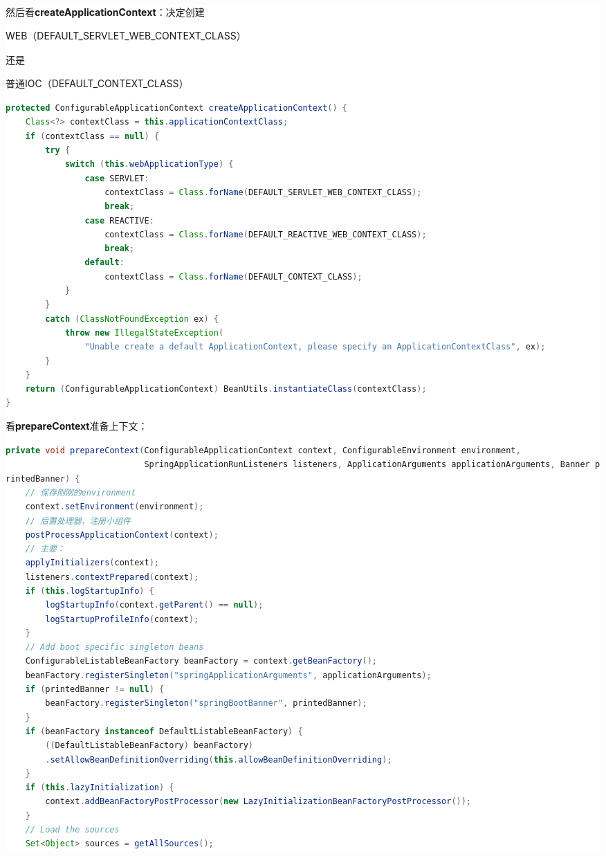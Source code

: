 然后看**createApplicationContext**：决定创建

WEB（DEFAULT_SERVLET_WEB_CONTEXT_CLASS）

还是

普通IOC（DEFAULT_CONTEXT_CLASS）

```java
protected ConfigurableApplicationContext createApplicationContext() {
    Class<?> contextClass = this.applicationContextClass;
    if (contextClass == null) {
        try {
            switch (this.webApplicationType) {
                case SERVLET:
                    contextClass = Class.forName(DEFAULT_SERVLET_WEB_CONTEXT_CLASS);
                    break;
                case REACTIVE:
                    contextClass = Class.forName(DEFAULT_REACTIVE_WEB_CONTEXT_CLASS);
                    break;
                default:
                    contextClass = Class.forName(DEFAULT_CONTEXT_CLASS);
            }
        }
        catch (ClassNotFoundException ex) {
            throw new IllegalStateException(
                "Unable create a default ApplicationContext, please specify an ApplicationContextClass", ex);
        }
    }
    return (ConfigurableApplicationContext) BeanUtils.instantiateClass(contextClass);
}
```

看**prepareContext**准备上下文：

```java
private void prepareContext(ConfigurableApplicationContext context, ConfigurableEnvironment environment,
                            SpringApplicationRunListeners listeners, ApplicationArguments applicationArguments, Banner printedBanner) {
    // 保存刚刚的environment
    context.setEnvironment(environment);
    // 后置处理器，注册小组件
    postProcessApplicationContext(context);
    // 主要：
    applyInitializers(context);
    listeners.contextPrepared(context);
    if (this.logStartupInfo) {
        logStartupInfo(context.getParent() == null);
        logStartupProfileInfo(context);
    }
    // Add boot specific singleton beans
    ConfigurableListableBeanFactory beanFactory = context.getBeanFactory();
    beanFactory.registerSingleton("springApplicationArguments", applicationArguments);
    if (printedBanner != null) {
        beanFactory.registerSingleton("springBootBanner", printedBanner);
    }
    if (beanFactory instanceof DefaultListableBeanFactory) {
        ((DefaultListableBeanFactory) beanFactory)
        .setAllowBeanDefinitionOverriding(this.allowBeanDefinitionOverriding);
    }
    if (this.lazyInitialization) {
        context.addBeanFactoryPostProcessor(new LazyInitializationBeanFactoryPostProcessor());
    }
    // Load the sources
    Set<Object> sources = getAllSources();
```